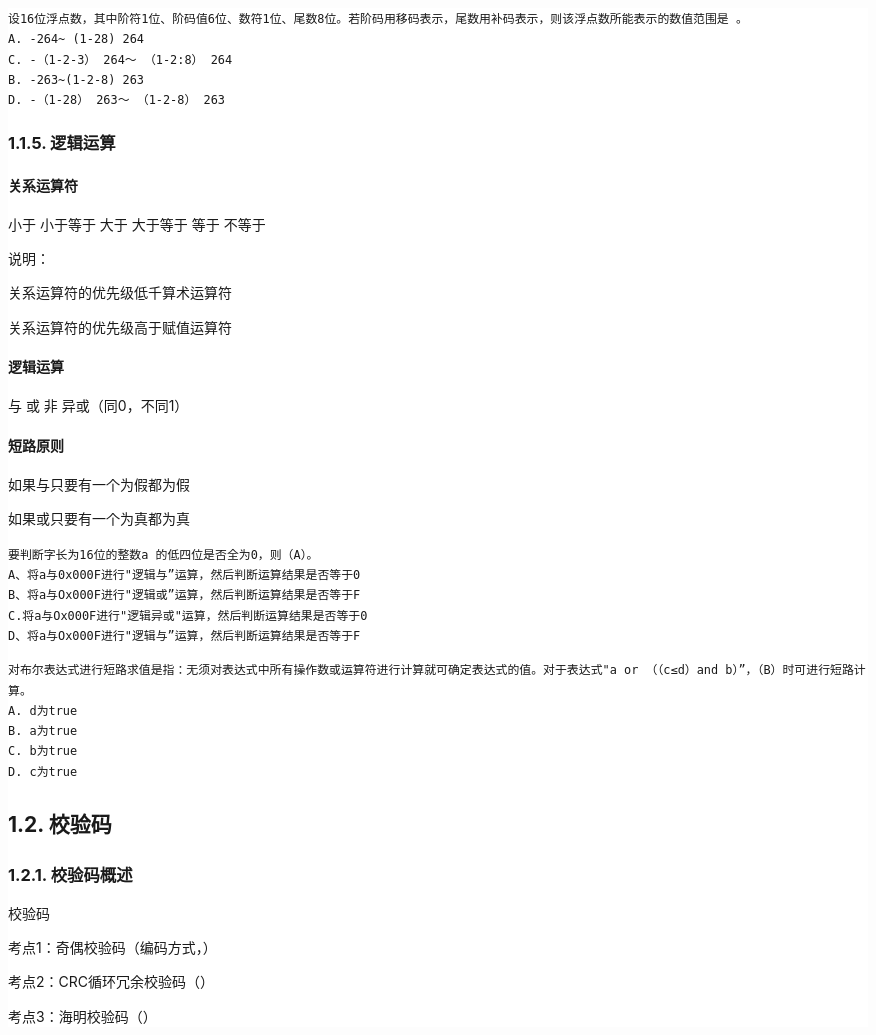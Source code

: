 ```
设16位浮点数，其中阶符1位、阶码值6位、数符1位、尾数8位。若阶码用移码表示，尾数用补码表示，则该浮点数所能表示的数值范围是 。
A. -264~ (1-28) 264
C. -（1-2-3） 264～ （1-2:8） 264
B. -263~(1-2-8) 263
D. -（1-28） 263～ （1-2-8） 263
```

### 1.1.5. 逻辑运算

#### 关系运算符

小于 小于等于 大于 大于等于  等于 不等于

说明：

关系运算符的优先级低千算术运算符

关系运算符的优先级高于赋值运算符

#### 逻辑运算

与 或 非 异或（同0，不同1）

#### 短路原则

如果与只要有一个为假都为假

如果或只要有一个为真都为真

```
要判断字长为16位的整数a 的低四位是否全为0，则（A）。
A、将a与0x000F进行"逻辑与”运算，然后判断运算结果是否等于0
B、将a与Ox000F进行"逻辑或”运算，然后判断运算结果是否等于F
C.将a与Ox000F进行"逻辑异或"运算，然后判断运算结果是否等于0
D、将a与Ox000F进行"逻辑与”运算，然后判断运算结果是否等于F
```

```
对布尔表达式进行短路求值是指：无须对表达式中所有操作数或运算符进行计算就可确定表达式的值。对于表达式"a or （（c≤d）and b）”，（B）时可进行短路计算。
A. d为true
B. a为true
C. b为true
D. c为true
```

## 1.2. 校验码

### 1.2.1. 校验码概述

校验码

考点1：奇偶校验码（编码方式，）

考点2：CRC循环冗余校验码（）

考点3：海明校验码（）
